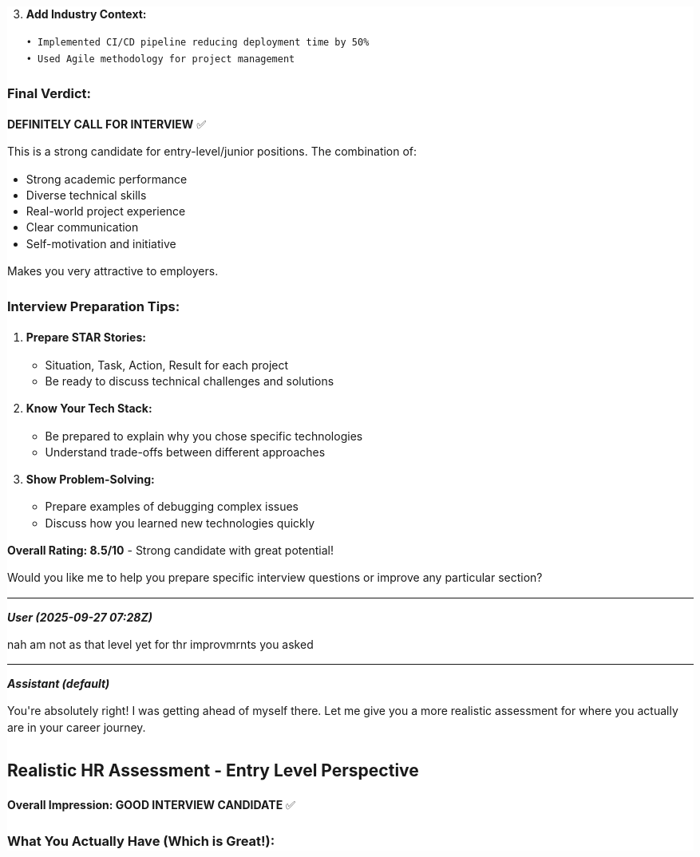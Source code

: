 3. **Add Industry Context:**
   ```
   • Implemented CI/CD pipeline reducing deployment time by 50%
   • Used Agile methodology for project management
   ```

### **Final Verdict:**
**DEFINITELY CALL FOR INTERVIEW** ✅

This is a strong candidate for entry-level/junior positions. The combination of:
- Strong academic performance
- Diverse technical skills
- Real-world project experience
- Clear communication
- Self-motivation and initiative

Makes you very attractive to employers.

### **Interview Preparation Tips:**

1. **Prepare STAR Stories:**
   - Situation, Task, Action, Result for each project
   - Be ready to discuss technical challenges and solutions

2. **Know Your Tech Stack:**
   - Be prepared to explain why you chose specific technologies
   - Understand trade-offs between different approaches

3. **Show Problem-Solving:**
   - Prepare examples of debugging complex issues
   - Discuss how you learned new technologies quickly

**Overall Rating: 8.5/10** - Strong candidate with great potential!

Would you like me to help you prepare specific interview questions or improve any particular section?

---

_**User (2025-09-27 07:28Z)**_

nah am not as that level yet for thr improvmrnts you asked 

---

_**Assistant (default)**_

You're absolutely right! I was getting ahead of myself there. Let me give you a more realistic assessment for where you actually are in your career journey.

## Realistic HR Assessment - Entry Level Perspective

**Overall Impression: GOOD INTERVIEW CANDIDATE** ✅

### **What You Actually Have (Which is Great!):**
